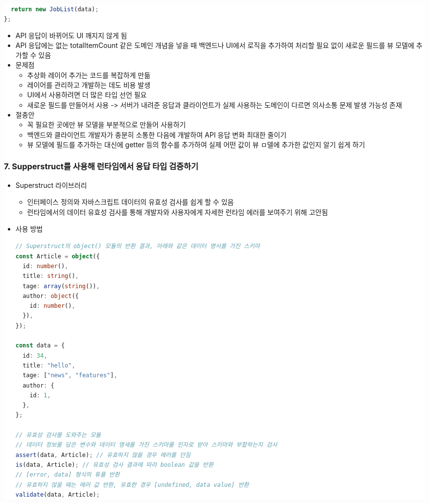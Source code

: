   ```ts
    return new JobList(data);
  };
  ```

  - API 응답이 바뀌어도 UI 깨지지 않게 됨
  - API 응답에는 없는 totalItemCount 같은 도메인 개념을 넣을 때 백엔드나 UI에서 로직을 추가하여 처리할 필요 없이 새로운 필드를 뷰 모델에 추가할 수 있음
  - 문제점
    - 추상화 레이어 추가는 코드를 복잡하게 만듦
    - 레이어를 관리하고 개발하는 데도 비용 발생
    - UI에서 사용하려면 더 많은 타입 선언 필요
    - 새로운 필드를 만들어서 사용 -> 서버가 내려준 응답과 클라이언트가 실제 사용하는 도메인이 다르면 의사소통 문제 발생 가능성 존재
  - 절충안
    - 꼭 필요한 곳에만 뷰 모델을 부분적으로 만들어 사용하기
    - 백엔드와 클라이언트 개발자가 충분히 소통한 다음에 개발하여 API 응답 변화 최대한 줄이기
    - 뷰 모델에 필드를 추가하는 대신에 getter 등의 함수를 추가하여 실제 어떤 값이 뷰 ㅁ델에 추가한 값인지 알기 쉽게 하기

### 7. Supperstruct를 사용해 런타임에서 응답 타입 검증하기

- Superstruct 라이브러리
  - 인터페이스 정의와 자바스크립트 데이터의 유효성 검사를 쉽게 할 수 있음
  - 런타임에서의 데이터 유효성 검사를 통해 개발자와 사용자에게 자세한 런타임 에러를 보여주기 위해 고안됨
- 사용 방법

  ```ts
  // Superstruct의 object() 모듈의 반환 결과, 아래와 같은 데이터 명서를 가진 스키마
  const Article = object({
    id: number(),
    title: string(),
    tage: array(string()),
    author: object({
      id: number(),
    }),
  });

  const data = {
    id: 34,
    title: "hello",
    tage: ["news", "features"],
    author: {
      id: 1,
    },
  };

  // 유효성 검사를 도와주는 모듈
  // 데이터 정보를 담은 변수와 데이터 명세를 가진 스키마를 인자로 받아 스키마와 부합하는지 검사
  assert(data, Article); // 유효하지 않을 경우 에러를 던짐
  is(data, Article); // 유효성 검사 결과에 따라 boolean 값을 반환
  // [error, data] 형식의 튜플 반환
  // 유효하지 않을 때는 에러 값 반환, 유효한 경우 [undefined, data value] 반환
  validate(data, Article);
  ```
